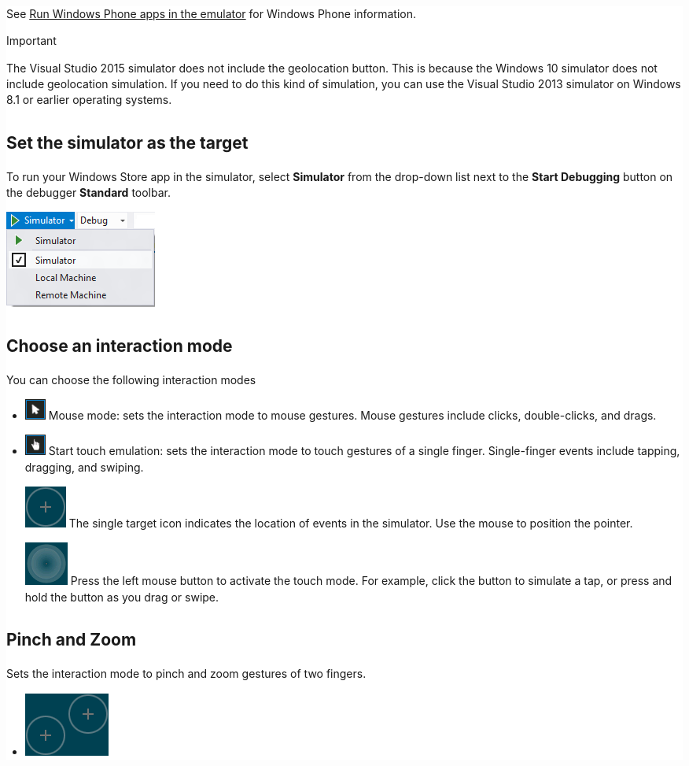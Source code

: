  See [Run Windows Phone apps in the emulator](../debugger/run-windows-phone-apps-in-the-emulator.md) for Windows Phone information.  
  
> [!IMPORTANT]
>  The Visual Studio 2015 simulator does not include the geolocation button. This is because the Windows 10 simulator does not include geolocation simulation. If you need to do this kind of simulation, you can use the Visual Studio 2013 simulator on Windows 8.1 or earlier operating systems.  
  
##  <a name="BKMK_Set_the_simulator_as_the_target"></a> Set the simulator as the target  
 To run your Windows Store app in the simulator, select **Simulator** from the drop-down list next to the **Start Debugging** button on the debugger **Standard** toolbar.  
  
 ![Running in the Simulator](../debugger/media/vsrun_f5_simulator.png "VSRUN_F5_Simulator")  
  
##  <a name="BKMK_Choose_an_interaction_mode"></a> Choose an interaction mode  
 You can choose the following interaction modes  
  
-   ![Mouse mode button](../debugger/media/simulator_mousemodebtn.png "SIMULATOR_MouseModeBtn") Mouse mode: sets the interaction mode to mouse gestures. Mouse gestures include clicks, double-clicks, and drags.  
  
-   ![Start touch emulation button](../debugger/media/simulator_starttouchemulationbtn.png "SIMULATOR_StartTouchEmulationBtn") Start touch emulation: sets the interaction mode to touch gestures of a single finger. Single-finger events include tapping, dragging, and swiping.  
  
     ![Simulator one finger target](../debugger/media/simulator_onefinger.png "SIMULATOR_OneFinger") The single target icon indicates the location of events in the simulator. Use the mouse to position the pointer.  
  
     ![One finger touch target](../debugger/media/simulator_onefingerengaged.png "SIMULATOR_OneFingerEngaged") Press the left mouse button to activate the touch mode. For example, click the button to simulate a tap, or press and hold the button as you drag or swipe.  
  
## Pinch and Zoom  
 Sets the interaction mode to pinch and zoom gestures of two fingers.  
  
-   ![Siimulator two finger target](../debugger/media/simulator_twofinger.png "SIMULATOR_TwoFinger")  
  
